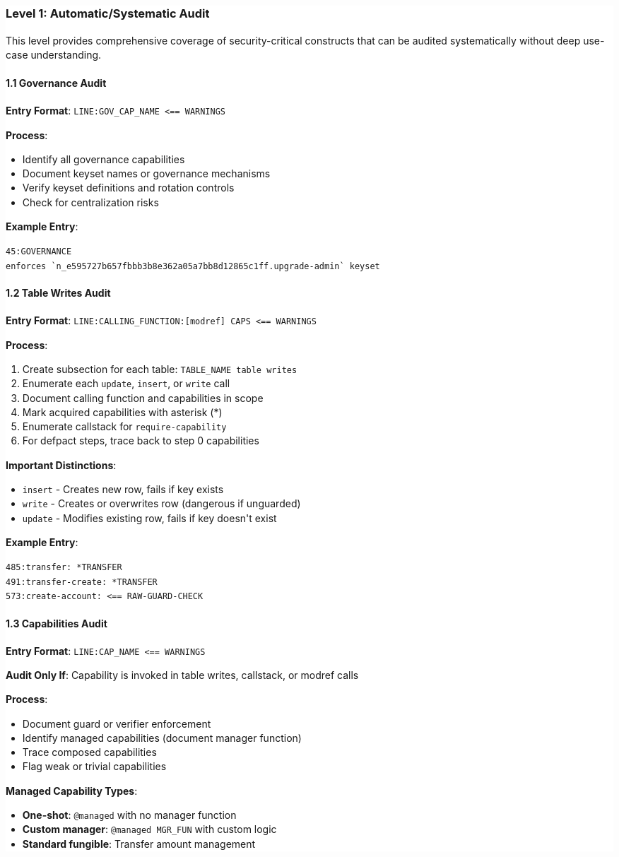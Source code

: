 ### Level 1: Automatic/Systematic Audit

This level provides comprehensive coverage of security-critical constructs that can be audited systematically without deep use-case understanding.

#### 1.1 Governance Audit
**Entry Format**: `LINE:GOV_CAP_NAME <== WARNINGS`

**Process**:
- Identify all governance capabilities
- Document keyset names or governance mechanisms
- Verify keyset definitions and rotation controls
- Check for centralization risks

**Example Entry**:
```
45:GOVERNANCE
enforces `n_e595727b657fbbb3b8e362a05a7bb8d12865c1ff.upgrade-admin` keyset
```

#### 1.2 Table Writes Audit
**Entry Format**: `LINE:CALLING_FUNCTION:[modref] CAPS <== WARNINGS`

**Process**:
1. Create subsection for each table: `TABLE_NAME table writes`
2. Enumerate each `update`, `insert`, or `write` call
3. Document calling function and capabilities in scope
4. Mark acquired capabilities with asterisk (*)
5. Enumerate callstack for `require-capability`
6. For defpact steps, trace back to step 0 capabilities

**Important Distinctions**:
- `insert` - Creates new row, fails if key exists
- `write` - Creates or overwrites row (dangerous if unguarded)
- `update` - Modifies existing row, fails if key doesn't exist

**Example Entry**:
```
485:transfer: *TRANSFER
491:transfer-create: *TRANSFER
573:create-account: <== RAW-GUARD-CHECK
```

#### 1.3 Capabilities Audit
**Entry Format**: `LINE:CAP_NAME <== WARNINGS`

**Audit Only If**: Capability is invoked in table writes, callstack, or modref calls

**Process**:
- Document guard or verifier enforcement
- Identify managed capabilities (document manager function)
- Trace composed capabilities
- Flag weak or trivial capabilities

**Managed Capability Types**:
- **One-shot**: `@managed` with no manager function
- **Custom manager**: `@managed MGR_FUN` with custom logic
- **Standard fungible**: Transfer amount management
